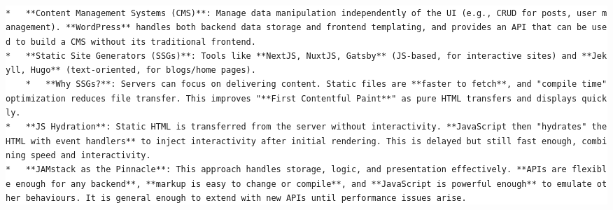     *   **Content Management Systems (CMS)**: Manage data manipulation independently of the UI (e.g., CRUD for posts, user management). **WordPress** handles both backend data storage and frontend templating, and provides an API that can be used to build a CMS without its traditional frontend.
    *   **Static Site Generators (SSGs)**: Tools like **NextJS, NuxtJS, Gatsby** (JS-based, for interactive sites) and **Jekyll, Hugo** (text-oriented, for blogs/home pages).
        *   **Why SSGs?**: Servers can focus on delivering content. Static files are **faster to fetch**, and "compile time" optimization reduces file transfer. This improves "**First Contentful Paint**" as pure HTML transfers and displays quickly.
    *   **JS Hydration**: Static HTML is transferred from the server without interactivity. **JavaScript then "hydrates" the HTML with event handlers** to inject interactivity after initial rendering. This is delayed but still fast enough, combining speed and interactivity.
    *   **JAMstack as the Pinnacle**: This approach handles storage, logic, and presentation effectively. **APIs are flexible enough for any backend**, **markup is easy to change or compile**, and **JavaScript is powerful enough** to emulate other behaviours. It is general enough to extend with new APIs until performance issues arise.